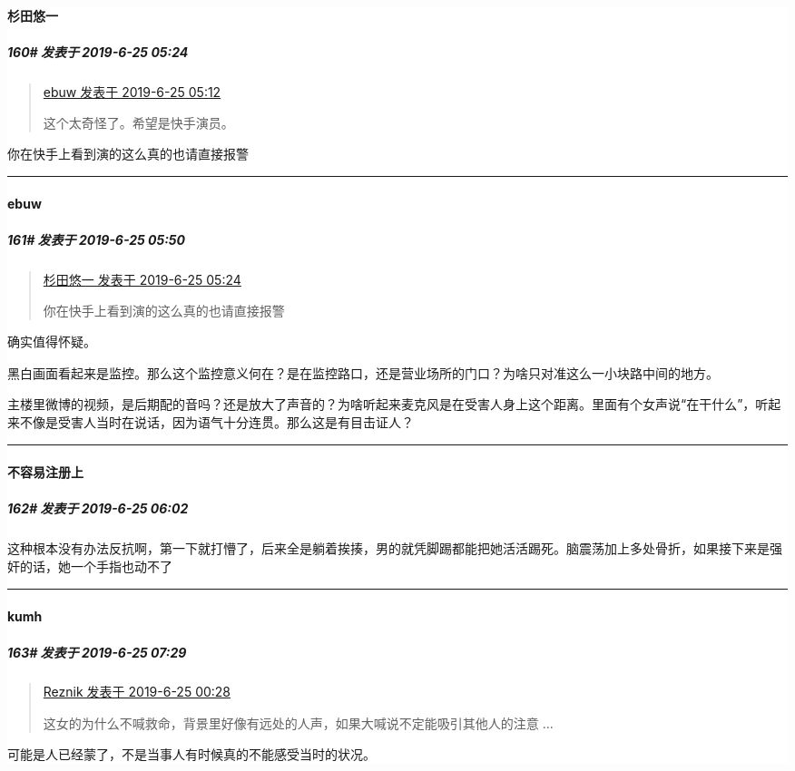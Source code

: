 ####  杉田悠一  
##### 160#       发表于 2019-6-25 05:24



<blockquote><a href="httphttps://bbs.saraba1st.com/2b/forum.php?mod=redirect&amp;goto=findpost&amp;pid=44263112&amp;ptid=1841907" target="_blank">ebuw 发表于 2019-6-25 05:12</a>

这个太奇怪了。希望是快手演员。</blockquote>
你在快手上看到演的这么真的也请直接报警







*****

####  ebuw  
##### 161#       发表于 2019-6-25 05:50



<blockquote><a href="httphttps://bbs.saraba1st.com/2b/forum.php?mod=redirect&amp;goto=findpost&amp;pid=44263125&amp;ptid=1841907" target="_blank">杉田悠一 发表于 2019-6-25 05:24</a>

你在快手上看到演的这么真的也请直接报警</blockquote>
确实值得怀疑。

黑白画面看起来是监控。那么这个监控意义何在？是在监控路口，还是营业场所的门口？为啥只对准这么一小块路中间的地方。

主楼里微博的视频，是后期配的音吗？还是放大了声音的？为啥听起来麦克风是在受害人身上这个距离。里面有个女声说“在干什么”，听起来不像是受害人当时在说话，因为语气十分连贯。那么这是有目击证人？







*****

####  不容易注册上  
##### 162#       发表于 2019-6-25 06:02




这种根本没有办法反抗啊，第一下就打懵了，后来全是躺着挨揍，男的就凭脚踢都能把她活活踢死。脑震荡加上多处骨折，如果接下来是强奸的话，她一个手指也动不了







*****

####  kumh  
##### 163#       发表于 2019-6-25 07:29



<blockquote><a href="httphttps://bbs.saraba1st.com/2b/forum.php?mod=redirect&amp;goto=findpost&amp;pid=44262217&amp;ptid=1841907" target="_blank">Reznik 发表于 2019-6-25 00:28</a>

这女的为什么不喊救命，背景里好像有远处的人声，如果大喊说不定能吸引其他人的注意 ...</blockquote>
可能是人已经蒙了，不是当事人有时候真的不能感受当时的状况。
